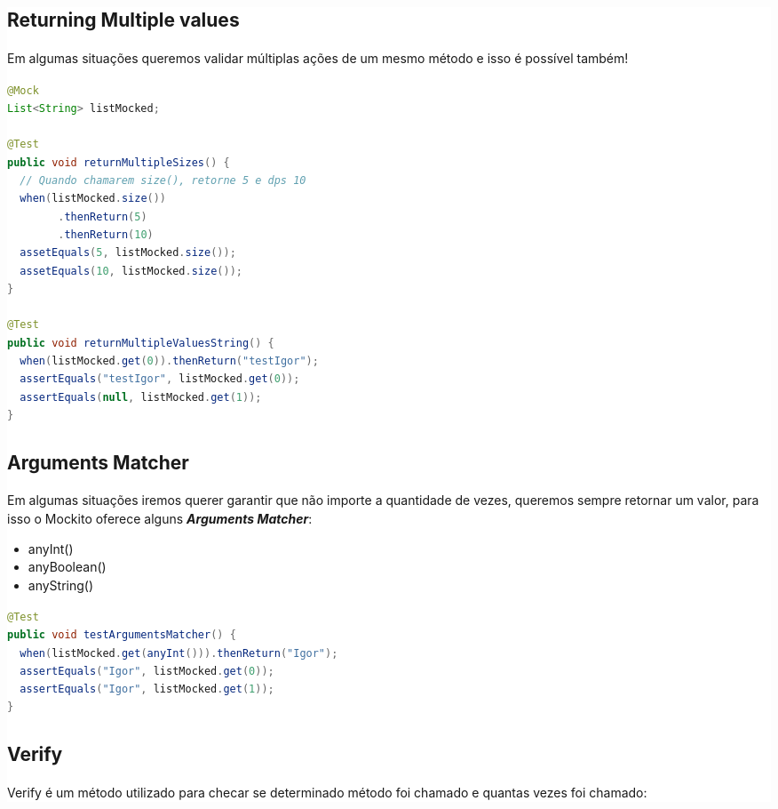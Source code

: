 

## Returning Multiple values

Em algumas situações queremos validar múltiplas ações de um mesmo método e isso é possível também!

```java
@Mock
List<String> listMocked;

@Test
public void returnMultipleSizes() {
  // Quando chamarem size(), retorne 5 e dps 10
  when(listMocked.size())
    	.thenReturn(5)
    	.thenReturn(10)
  assetEquals(5, listMocked.size());
  assetEquals(10, listMocked.size());
}

@Test
public void returnMultipleValuesString() {
  when(listMocked.get(0)).thenReturn("testIgor");
  assertEquals("testIgor", listMocked.get(0));
  assertEquals(null, listMocked.get(1));
}
```



## Arguments Matcher

Em algumas situações iremos querer garantir que não importe a quantidade de vezes, queremos sempre retornar um valor, para isso o Mockito oferece alguns ***Arguments Matcher***:

* anyInt()
* anyBoolean()
* anyString()

```java
@Test
public void testArgumentsMatcher() {
  when(listMocked.get(anyInt())).thenReturn("Igor");
  assertEquals("Igor", listMocked.get(0));
  assertEquals("Igor", listMocked.get(1));
}  
```



## Verify

Verify é um método utilizado para checar se determinado método foi chamado e quantas vezes foi chamado:
